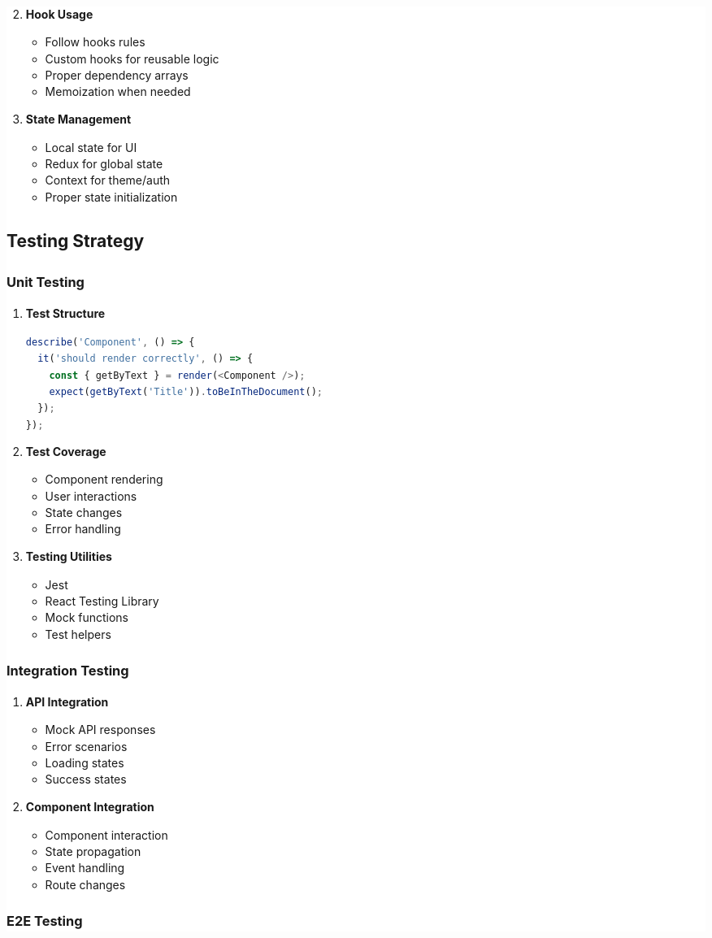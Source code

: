 2. **Hook Usage**
   - Follow hooks rules
   - Custom hooks for reusable logic
   - Proper dependency arrays
   - Memoization when needed

3. **State Management**
   - Local state for UI
   - Redux for global state
   - Context for theme/auth
   - Proper state initialization

## Testing Strategy

### Unit Testing

1. **Test Structure**
   ```typescript
   describe('Component', () => {
     it('should render correctly', () => {
       const { getByText } = render(<Component />);
       expect(getByText('Title')).toBeInTheDocument();
     });
   });
   ```

2. **Test Coverage**
   - Component rendering
   - User interactions
   - State changes
   - Error handling

3. **Testing Utilities**
   - Jest
   - React Testing Library
   - Mock functions
   - Test helpers

### Integration Testing

1. **API Integration**
   - Mock API responses
   - Error scenarios
   - Loading states
   - Success states

2. **Component Integration**
   - Component interaction
   - State propagation
   - Event handling
   - Route changes

### E2E Testing
